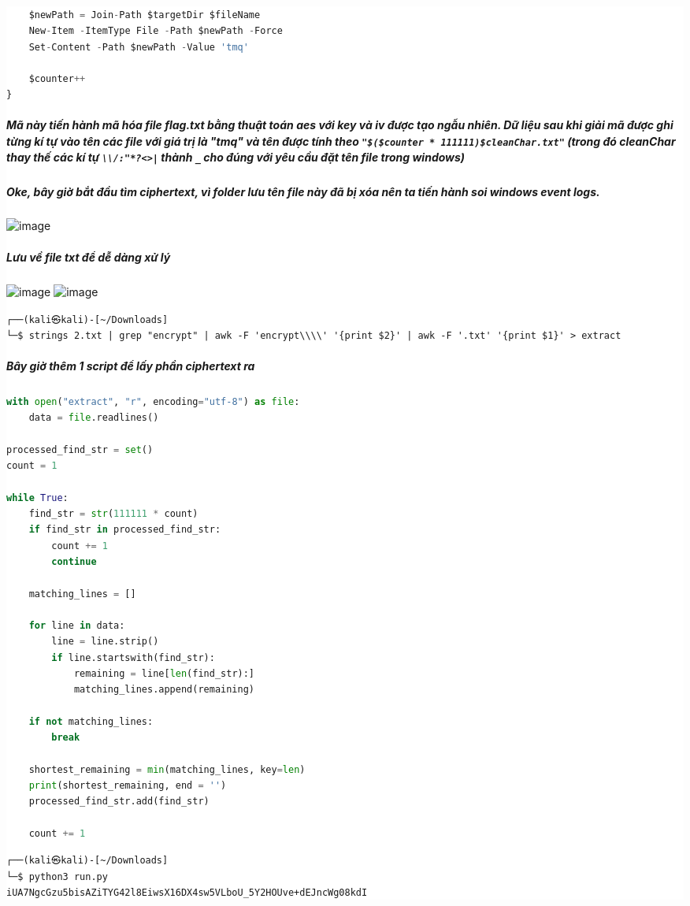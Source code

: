 ```python
    $newPath = Join-Path $targetDir $fileName
    New-Item -ItemType File -Path $newPath -Force
    Set-Content -Path $newPath -Value 'tmq'
    
    $counter++
}
```
##### Mã này tiến hành mã hóa file flag.txt bằng thuật toán aes với key và iv được tạo ngẫu nhiên. Dữ liệu sau khi giải mã được ghi từng kí tự vào tên các file với giá trị là "tmq" và tên được tính theo `"$($counter * 111111)$cleanChar.txt"` (trong đó cleanChar thay thế các kí tự `\\/:"*?<>|` thành `_` cho đúng với yêu cầu đặt tên file trong windows)
##### Oke, bây giờ bắt đầu tìm ciphertext, vì folder lưu tên file này đã bị xóa nên ta tiến hành soi windows event logs.
![image](https://hackmd.io/_uploads/rJ99NzpBkx.png)
##### Lưu về file txt để dễ dàng xử lý 
![image](https://hackmd.io/_uploads/BypySGaSJe.png)
![image](https://hackmd.io/_uploads/r1-HHfTBJg.png)

```
┌──(kali㉿kali)-[~/Downloads]
└─$ strings 2.txt | grep "encrypt" | awk -F 'encrypt\\\\' '{print $2}' | awk -F '.txt' '{print $1}' > extract
```
##### Bây giờ thêm 1 script để lấy phần ciphertext ra 
```python
with open("extract", "r", encoding="utf-8") as file:
    data = file.readlines()

processed_find_str = set() 
count = 1

while True:
    find_str = str(111111 * count) 
    if find_str in processed_find_str:
        count += 1
        continue

    matching_lines = []  

    for line in data:
        line = line.strip()  
        if line.startswith(find_str):  
            remaining = line[len(find_str):] 
            matching_lines.append(remaining)  

    if not matching_lines: 
        break

    shortest_remaining = min(matching_lines, key=len)
    print(shortest_remaining, end = '')  
    processed_find_str.add(find_str) 

    count += 1
```
```
┌──(kali㉿kali)-[~/Downloads]
└─$ python3 run.py 
iUA7NgcGzu5bisAZiTYG42l8EiwsX16DX4sw5VLboU_5Y2HOUve+dEJncWg08kdI  
```